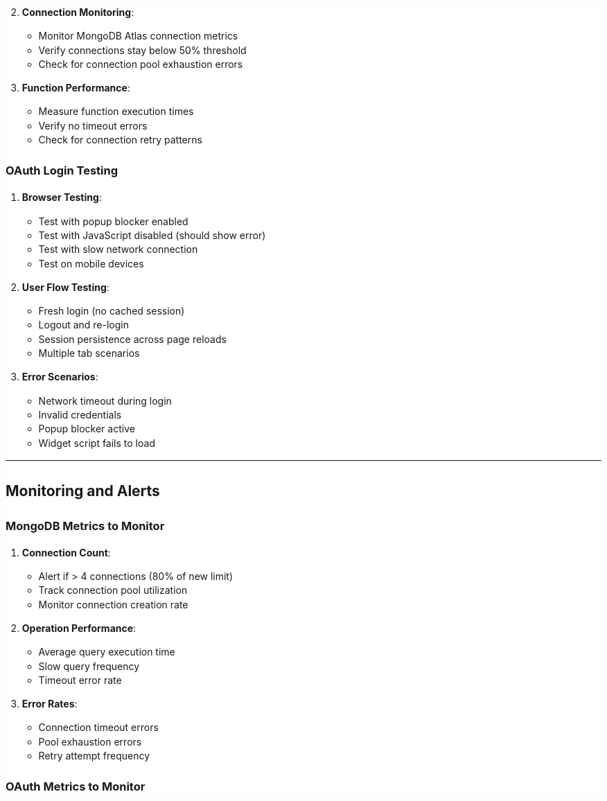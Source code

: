 2. **Connection Monitoring**:
   - Monitor MongoDB Atlas connection metrics
   - Verify connections stay below 50% threshold
   - Check for connection pool exhaustion errors

3. **Function Performance**:
   - Measure function execution times
   - Verify no timeout errors
   - Check for connection retry patterns

### OAuth Login Testing

1. **Browser Testing**:
   - Test with popup blocker enabled
   - Test with JavaScript disabled (should show error)
   - Test with slow network connection
   - Test on mobile devices

2. **User Flow Testing**:
   - Fresh login (no cached session)
   - Logout and re-login
   - Session persistence across page reloads
   - Multiple tab scenarios

3. **Error Scenarios**:
   - Network timeout during login
   - Invalid credentials
   - Popup blocker active
   - Widget script fails to load

---

## Monitoring and Alerts

### MongoDB Metrics to Monitor

1. **Connection Count**:
   - Alert if > 4 connections (80% of new limit)
   - Track connection pool utilization
   - Monitor connection creation rate

2. **Operation Performance**:
   - Average query execution time
   - Slow query frequency
   - Timeout error rate

3. **Error Rates**:
   - Connection timeout errors
   - Pool exhaustion errors
   - Retry attempt frequency

### OAuth Metrics to Monitor
